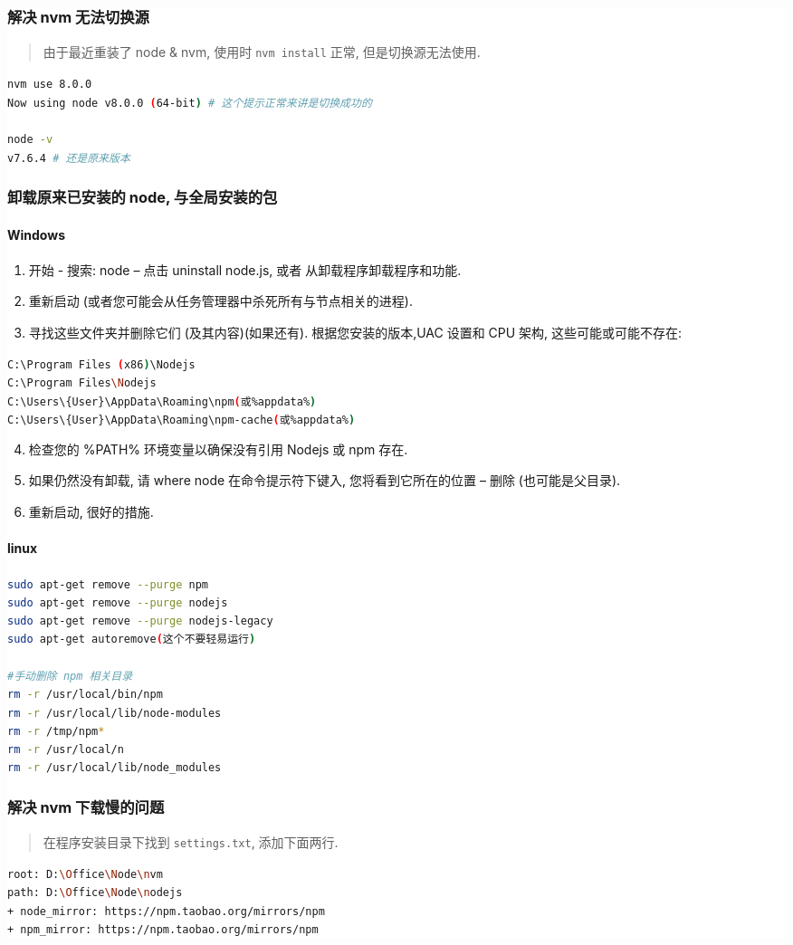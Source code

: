 ### 解决 nvm 无法切换源

> 由于最近重装了 node & nvm, 使用时 `nvm install` 正常, 但是切换源无法使用.

```bash
nvm use 8.0.0
Now using node v8.0.0 (64-bit) # 这个提示正常来讲是切换成功的

node -v
v7.6.4 # 还是原来版本
```

### 卸载原来已安装的 node, 与全局安装的包

#### Windows

1. 开始 - 搜索: node – 点击 uninstall node.js,  或者 从卸载程序卸载程序和功能.

2. 重新启动 (或者您可能会从任务管理器中杀死所有与节点相关的进程).

3. 寻找这些文件夹并删除它们 (及其内容)(如果还有). 根据您安装的版本,UAC 设置和 CPU 架构, 这些可能或可能不存在:

```bash
C:\Program Files (x86)\Nodejs
C:\Program Files\Nodejs
C:\Users\{User}\AppData\Roaming\npm(或%appdata%)
C:\Users\{User}\AppData\Roaming\npm-cache(或%appdata%)
```

4. 检查您的 %PATH% 环境变量以确保没有引用 Nodejs 或 npm 存在.

5. 如果仍然没有卸载, 请 where node 在命令提示符下键入, 您将看到它所在的位置 – 删除 (也可能是父目录).

6. 重新启动, 很好的措施.

#### linux

```bash
sudo apt-get remove --purge npm
sudo apt-get remove --purge nodejs
sudo apt-get remove --purge nodejs-legacy
sudo apt-get autoremove(这个不要轻易运行)
​
#手动删除 npm 相关目录
rm -r /usr/local/bin/npm
rm -r /usr/local/lib/node-modules
rm -r /tmp/npm*
rm -r /usr/local/n
rm -r /usr/local/lib/node_modules
```

### 解决 nvm 下载慢的问题

> 在程序安装目录下找到 `settings.txt`, 添加下面两行.

```bash
root: D:\Office\Node\nvm
path: D:\Office\Node\nodejs
+ node_mirror: https://npm.taobao.org/mirrors/npm
+ npm_mirror: https://npm.taobao.org/mirrors/npm
```
